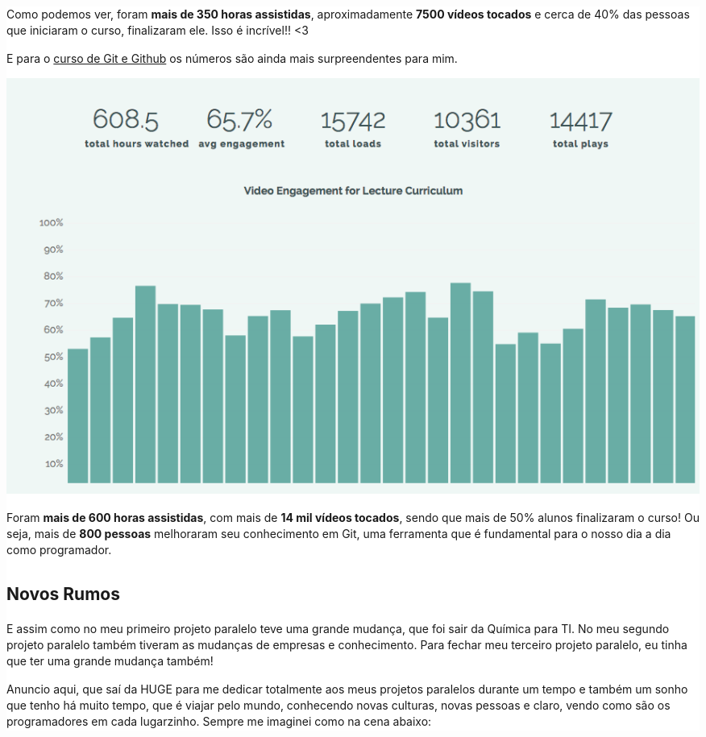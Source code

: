 Como podemos ver, foram **mais de 350 horas assistidas**, aproximadamente **7500 vídeos tocados** e cerca de 40% das pessoas que iniciaram o curso, finalizaram ele. Isso é incrível!! <3

E para o [curso de Git e Github](http://willianjusten.teachable.com/courses/git-e-github-para-iniciantes) os números são ainda mais surpreendentes para mim.

![Gráfico de estatística para o git](/assets/img/side-projects/github-stats.png)

Foram **mais de 600 horas assistidas**, com mais de **14 mil vídeos tocados**, sendo que mais de 50% alunos finalizaram o curso! Ou seja, mais de **800 pessoas** melhoraram seu conhecimento em Git, uma ferramenta que é fundamental para o nosso dia a dia como programador.


<h2 id="novos-rumos">Novos Rumos</h2>

E assim como no meu primeiro projeto paralelo teve uma grande mudança, que foi sair da Química para TI. No meu segundo projeto paralelo também tiveram as mudanças de empresas e conhecimento. Para fechar meu terceiro projeto paralelo, eu tinha que ter uma grande mudança também! 

Anuncio aqui, que saí da HUGE para me dedicar totalmente aos meus projetos paralelos durante um tempo e também um sonho que tenho há muito tempo, que é viajar pelo mundo, conhecendo novas culturas, novas pessoas e claro, vendo como são os programadores em cada lugarzinho. Sempre me imaginei como na cena abaixo:
